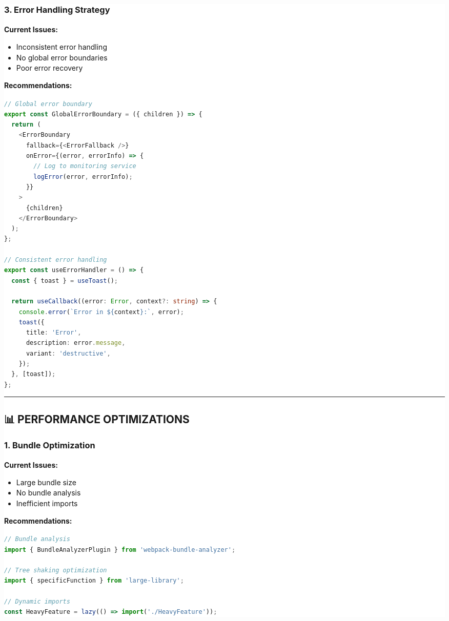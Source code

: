 ### 3. **Error Handling Strategy**

**Current Issues:**
- Inconsistent error handling
- No global error boundaries
- Poor error recovery

**Recommendations:**
```typescript
// Global error boundary
export const GlobalErrorBoundary = ({ children }) => {
  return (
    <ErrorBoundary
      fallback={<ErrorFallback />}
      onError={(error, errorInfo) => {
        // Log to monitoring service
        logError(error, errorInfo);
      }}
    >
      {children}
    </ErrorBoundary>
  );
};

// Consistent error handling
export const useErrorHandler = () => {
  const { toast } = useToast();
  
  return useCallback((error: Error, context?: string) => {
    console.error(`Error in ${context}:`, error);
    toast({
      title: 'Error',
      description: error.message,
      variant: 'destructive',
    });
  }, [toast]);
};
```

---

## 📊 **PERFORMANCE OPTIMIZATIONS**

### 1. **Bundle Optimization**

**Current Issues:**
- Large bundle size
- No bundle analysis
- Inefficient imports

**Recommendations:**
```typescript
// Bundle analysis
import { BundleAnalyzerPlugin } from 'webpack-bundle-analyzer';

// Tree shaking optimization
import { specificFunction } from 'large-library';

// Dynamic imports
const HeavyFeature = lazy(() => import('./HeavyFeature'));
```
